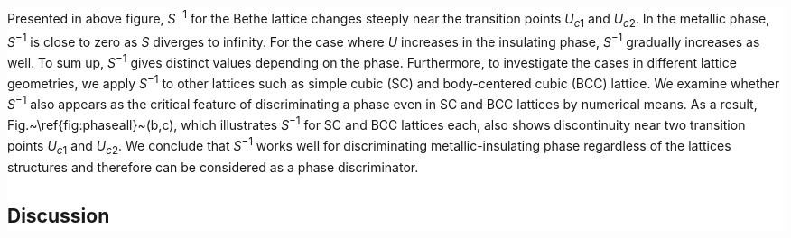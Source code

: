 Presented in above figure, $S^{-1}$ for the Bethe lattice changes steeply near the transition points $U_{c1}$ and $U_{c2}$. In the metallic phase, $S^{-1}$ is close to zero as $S$ diverges to infinity. For the case where $U$ increases in the insulating phase, $S^{-1}$ gradually increases as well. To sum up, $S^{-1}$ gives distinct values depending on the phase.
Furthermore, to investigate the cases in different lattice geometries, we apply $S^{-1}$ to other lattices such as simple cubic (SC) and body-centered cubic (BCC) lattice. We examine whether $S^{-1}$ also appears as the critical feature of discriminating a phase even in SC and BCC lattices by numerical means. As a result, Fig.~\ref{fig:phaseall}~(b,c), which illustrates $S^{-1}$ for  SC and BCC lattices each, also shows discontinuity near two transition points $U_{c1}$ and $U_{c2}$. We conclude that $S^{-1}$ works well for discriminating metallic-insulating phase regardless of the lattices structures and therefore can be considered as a phase discriminator.

## Discussion

